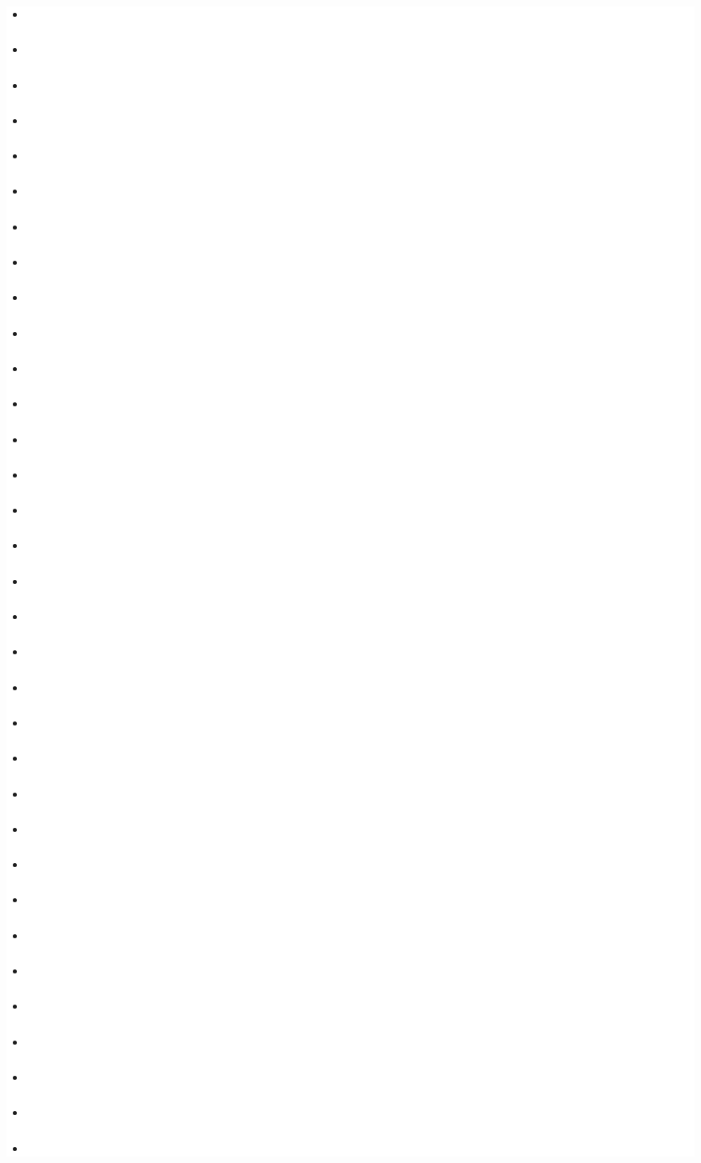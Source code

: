 - [](/2015/03/2yf4ca/)

- [](/2015/03/cp45077/)

- [](/2015/02/2xcnu9/)

- [](/2015/02/cowo2zj/)

- [](/2015/01/cnube9o/)

- [](/2014/12/2pbdye/)

- [](/2014/10/clf9v5c/)

- [](/2014/09/ckodc50/)

- [](/2014/09/ckodisy/)

- [](/2014/08/2f245s/)

- [](/2014/08/ck56gcn/)

- [](/2014/08/ck59opy/)

- [](/2014/08/ck00dg2/)

- [](/2014/07/cj85tl9/)

- [](/2014/06/cig9vwb/)

- [](/2014/06/28xeqh/)

- [](/2014/06/ci296eq/)

- [](/2014/06/27j2uw/)

- [](/2014/05/25r21j/)

- [](/2014/05/chc8ldu/)

- [](/2014/05/chbswaz/)

- [](/2014/05/ch66g8z/)

- [](/2014/04/ch25rkl/)

- [](/2014/04/ch263xd/)

- [](/2014/04/ch27fmp/)

- [](/2014/04/cgozo20/)

- [](/2014/04/cgiaovz/)

- [](/2014/02/cfo2oua/)

- [](/2014/02/cfhzbg1/)

- [](/2014/02/cffl2mr/)

- [](/2014/02/cf5vrc9/)

- [](/2014/02/cf5wjrt/)

- [](/2014/01/cf00qjy/)
